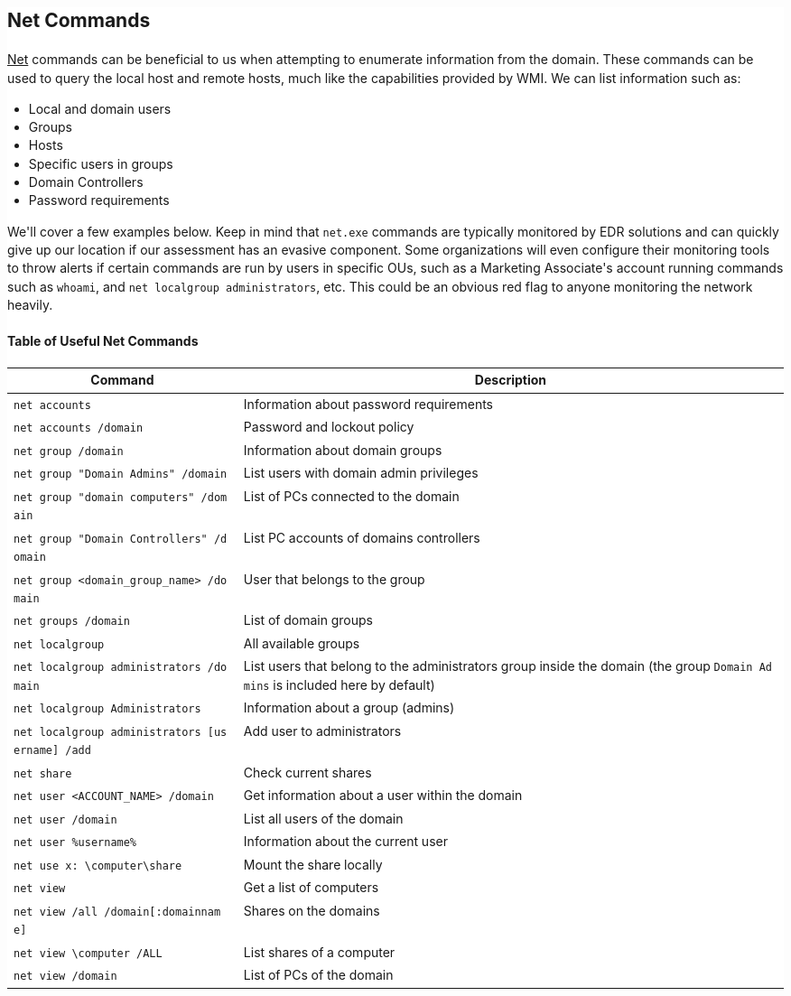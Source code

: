 ## Net Commands

[Net](https://docs.microsoft.com/en-us/windows/win32/winsock/net-exe-2) commands can be beneficial to us when attempting to enumerate information from the domain. These commands can be used to query the local host and remote hosts, much like the capabilities provided by WMI. We can list information such as:

- Local and domain users
- Groups
- Hosts
- Specific users in groups
- Domain Controllers
- Password requirements

We'll cover a few examples below. Keep in mind that `net.exe` commands are typically monitored by EDR solutions and can quickly give up our location if our assessment has an evasive component. Some organizations will even configure their monitoring tools to throw alerts if certain commands are run by users in specific OUs, such as a Marketing Associate's account running commands such as `whoami`, and `net localgroup administrators`, etc. This could be an obvious red flag to anyone monitoring the network heavily.

#### Table of Useful Net Commands

|**Command**|**Description**|
|---|---|
|`net accounts`|Information about password requirements|
|`net accounts /domain`|Password and lockout policy|
|`net group /domain`|Information about domain groups|
|`net group "Domain Admins" /domain`|List users with domain admin privileges|
|`net group "domain computers" /domain`|List of PCs connected to the domain|
|`net group "Domain Controllers" /domain`|List PC accounts of domains controllers|
|`net group <domain_group_name> /domain`|User that belongs to the group|
|`net groups /domain`|List of domain groups|
|`net localgroup`|All available groups|
|`net localgroup administrators /domain`|List users that belong to the administrators group inside the domain (the group `Domain Admins` is included here by default)|
|`net localgroup Administrators`|Information about a group (admins)|
|`net localgroup administrators [username] /add`|Add user to administrators|
|`net share`|Check current shares|
|`net user <ACCOUNT_NAME> /domain`|Get information about a user within the domain|
|`net user /domain`|List all users of the domain|
|`net user %username%`|Information about the current user|
|`net use x: \computer\share`|Mount the share locally|
|`net view`|Get a list of computers|
|`net view /all /domain[:domainname]`|Shares on the domains|
|`net view \computer /ALL`|List shares of a computer|
|`net view /domain`|List of PCs of the domain|
